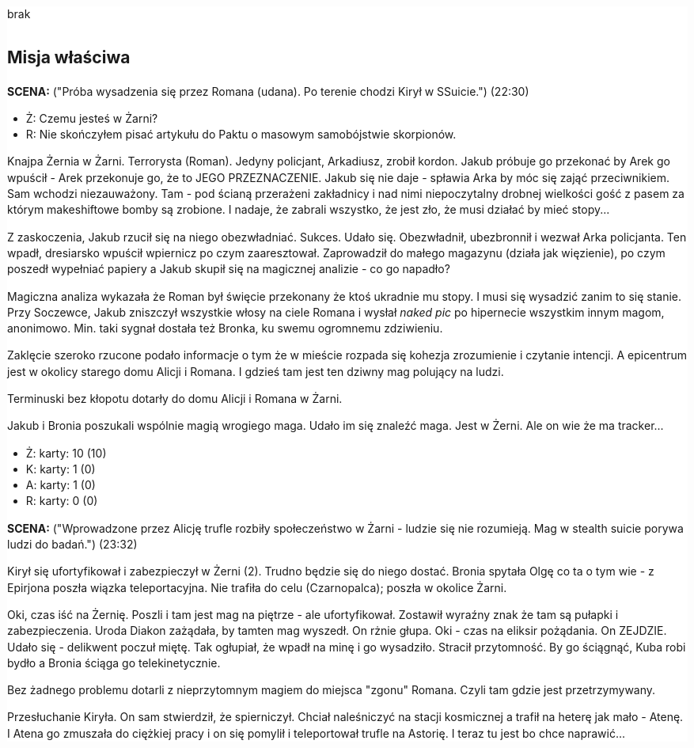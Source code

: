 brak

## Misja właściwa

**SCENA:** ("Próba wysadzenia się przez Romana (udana). Po terenie chodzi Kirył w SSuicie.") (22:30)

* Ż: Czemu jesteś w Żarni?
* R: Nie skończyłem pisać artykułu do Paktu o masowym samobójstwie skorpionów.

Knajpa Żernia w Żarni. Terrorysta (Roman). Jedyny policjant, Arkadiusz, zrobił kordon. Jakub próbuje go przekonać by Arek go wpuścił - Arek przekonuje go, że to JEGO PRZEZNACZENIE. Jakub się nie daje - spławia Arka by móc się zająć przeciwnikiem. Sam wchodzi niezauważony. Tam - pod ścianą przerażeni zakładnicy i nad nimi niepoczytalny drobnej wielkości gość z pasem za którym makeshiftowe bomby są zrobione. I nadaje, że zabrali wszystko, że jest zło, że musi działać by mieć stopy...

Z zaskoczenia, Jakub rzucił się na niego obezwładniać. Sukces. Udało się. Obezwładnił, ubezbronnił i wezwał Arka policjanta. Ten wpadł, dresiarsko wpuścił wpiernicz po czym zaaresztował. Zaprowadził do małego magazynu (działa jak więzienie), po czym poszedł wypełniać papiery a Jakub skupił się na magicznej analizie - co go napadło?

Magiczna analiza wykazała że Roman był święcie przekonany że ktoś ukradnie mu stopy. I musi się wysadzić zanim to się stanie. Przy Soczewce, Jakub zniszczył wszystkie włosy na ciele Romana i wysłał _naked pic_ po hipernecie wszystkim innym magom, anonimowo. Min. taki sygnał dostała też Bronka, ku swemu ogromnemu zdziwieniu.

Zaklęcie szeroko rzucone podało informacje o tym że w mieście rozpada się kohezja zrozumienie i czytanie intencji. A epicentrum jest w okolicy starego domu Alicji i Romana. I gdzieś tam jest ten dziwny mag polujący na ludzi.

Terminuski bez kłopotu dotarły do domu Alicji i Romana w Żarni.

Jakub i Bronia poszukali wspólnie magią wrogiego maga. Udało im się znaleźć maga. Jest w Żerni. Ale on wie że ma tracker...

* Ż: karty: 10 (10)
* K: karty: 1 (0)
* A: karty: 1 (0)
* R: karty: 0 (0)

**SCENA:** ("Wprowadzone przez Alicję trufle rozbiły społeczeństwo w Żarni - ludzie się nie rozumieją. Mag w stealth suicie porywa ludzi do badań.") (23:32)

Kirył się ufortyfikował i zabezpieczył w Żerni (2). Trudno będzie się do niego dostać. Bronia spytała Olgę co ta o tym wie - z Epirjona poszła wiązka teleportacyjna. Nie trafiła do celu (Czarnopalca); poszła w okolice Żarni.

Oki, czas iść na Żernię. Poszli i tam jest mag na piętrze - ale ufortyfikował. Zostawił wyraźny znak że tam są pułapki i zabezpieczenia. Uroda Diakon zażądała, by tamten mag wyszedł. On rżnie głupa. Oki - czas na eliksir pożądania. On ZEJDZIE. Udało się - delikwent poczuł miętę. Tak ogłupiał, że wpadł na minę i go wysadziło. Stracił przytomność. By go ściągnąć, Kuba robi bydło a Bronia ściąga go telekinetycznie.

Bez żadnego problemu dotarli z nieprzytomnym magiem do miejsca "zgonu" Romana. Czyli tam gdzie jest przetrzymywany.

Przesłuchanie Kiryła. On sam stwierdził, że spierniczył. Chciał naleśniczyć na stacji kosmicznej a trafił na heterę jak mało - Atenę. I Atena go zmuszała do ciężkiej pracy i on się pomylił i teleportował trufle na Astorię. I teraz tu jest bo chce naprawić...

